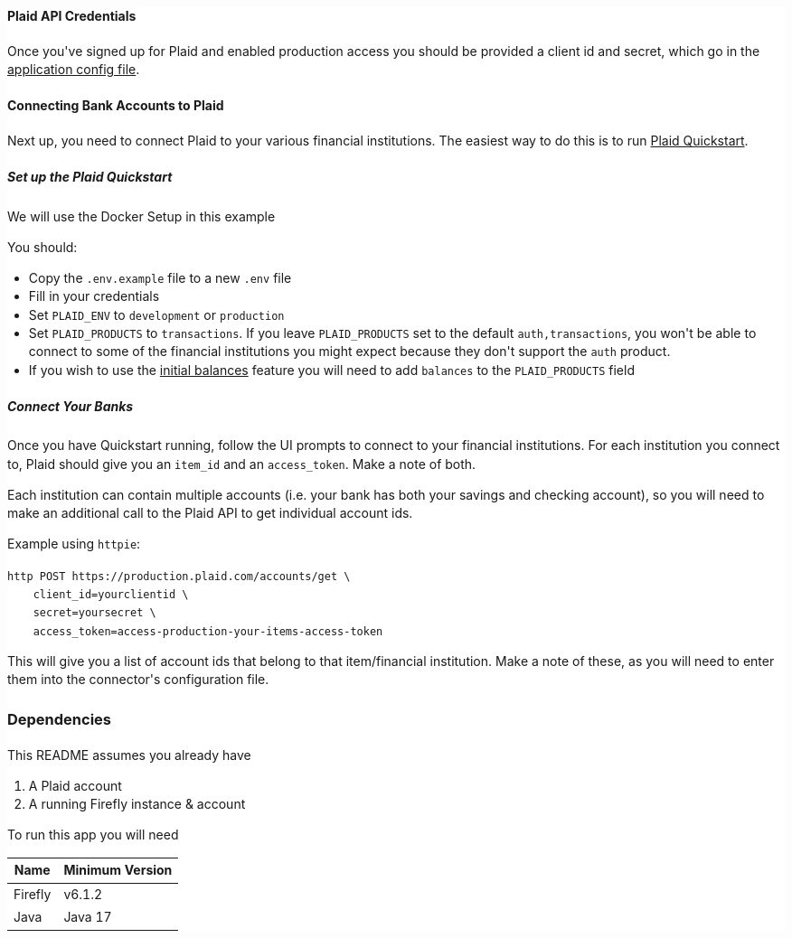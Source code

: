 #### Plaid API Credentials
Once you've signed up for Plaid and enabled production access you should be provided a client id and secret, which go in the [application config file](#configuration).

#### Connecting Bank Accounts to Plaid
Next up, you need to connect Plaid to your various financial institutions. The easiest way to do this is to run [Plaid Quickstart](https://plaid.com/docs/quickstart/). 

##### Set up the Plaid Quickstart
We will use the Docker Setup in this example

You should:
 - Copy the `.env.example` file to a new `.env` file
 - Fill in your credentials
 - Set `PLAID_ENV` to `development` or `production`
 - Set `PLAID_PRODUCTS` to `transactions`. If you leave `PLAID_PRODUCTS` set to the default `auth,transactions`, you won't be able to connect to some of the financial institutions you might expect because they don't support the `auth` product. 
 - If you wish to use the [initial balances](#initial-balances) feature you will need to add `balances` to the `PLAID_PRODUCTS` field

##### Connect Your Banks

Once you have Quickstart running, follow the UI prompts to connect to your financial institutions. For each institution you connect to, Plaid should give you an `item_id` and an `access_token`. Make a note of both. 

Each institution can contain multiple accounts (i.e. your bank has both your savings and checking account), so you will need to make an additional call to the Plaid API to get individual account ids. 

Example using `httpie`:
```
http POST https://production.plaid.com/accounts/get \
    client_id=yourclientid \
    secret=yoursecret \
    access_token=access-production-your-items-access-token
```

This will give you a list of account ids that belong to that item/financial institution. Make a note of these, as you will need to enter them into the connector's configuration file.

### Dependencies

This README assumes you already have
1. A Plaid account
2. A running Firefly instance & account

To run this app you will need

| Name       | Minimum Version |
|------------|-----------------|
|Firefly     |v6.1.2           |
|Java        |Java 17          |
